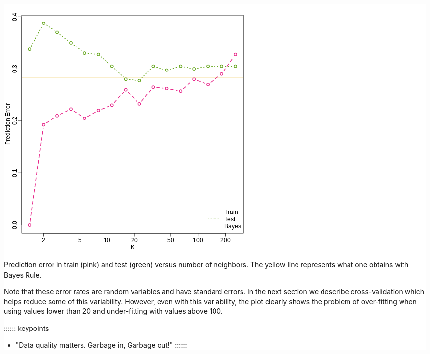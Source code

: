 <img src="fig/class-prediction-rendered-bayes_rule2-1.png" alt="Prediction error in train (pink) and test (green) versus number of neighbors. The yellow line represents what one obtains with Bayes Rule."  />
<p class="caption">Prediction error in train (pink) and test (green) versus number of neighbors. The yellow line represents what one obtains with Bayes Rule.</p>
</div>

Note that these error rates are random variables and have standard errors. In 
the next section we describe cross-validation which helps reduce some of this 
variability. However, even with this variability, the plot clearly shows the 
problem of over-fitting when using values lower than 20 and under-fitting with 
values above 100.

:::::: keypoints
- "Data quality matters. Garbage in, Garbage out!"
::::::
